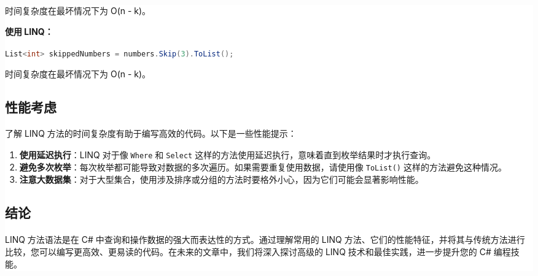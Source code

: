 时间复杂度在最坏情况下为 O(n - k)。

**使用 LINQ：**

```csharp
List<int> skippedNumbers = numbers.Skip(3).ToList();
```

时间复杂度在最坏情况下为 O(n - k)。

## 性能考虑

了解 LINQ 方法的时间复杂度有助于编写高效的代码。以下是一些性能提示：

1. **使用延迟执行**：LINQ 对于像 `Where` 和 `Select` 这样的方法使用延迟执行，意味着直到枚举结果时才执行查询。
2. **避免多次枚举**：每次枚举都可能导致对数据的多次遍历。如果需要重复使用数据，请使用像 `ToList()` 这样的方法避免这种情况。
3. **注意大数据集**：对于大型集合，使用涉及排序或分组的方法时要格外小心，因为它们可能会显著影响性能。

## 结论

LINQ 方法语法是在 C# 中查询和操作数据的强大而表达性的方式。通过理解常用的 LINQ 方法、它们的性能特征，并将其与传统方法进行比较，您可以编写更高效、更易读的代码。在未来的文章中，我们将深入探讨高级的 LINQ 技术和最佳实践，进一步提升您的 C# 编程技能。
